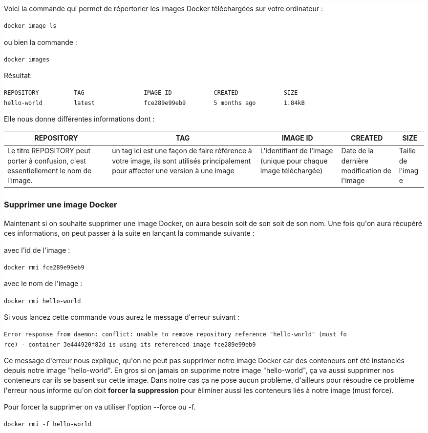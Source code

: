 Voici la commande qui permet de répertorier les images Docker téléchargées sur votre ordinateur :

```
docker image ls
```

ou bien la commande :

```
docker images
```

Résultat:

```
REPOSITORY          TAG                 IMAGE ID            CREATED             SIZE
hello-world         latest              fce289e99eb9        5 months ago        1.84kB
```

Elle nous donne différentes informations dont :

| **REPOSITORY** | **TAG** | **IMAGE ID** | **CREATED** | **SIZE** |
| --- | --- | --- | --- | --- |
| Le titre REPOSITORY peut porter à confusion, c'est essentiellement le nom de l'image. | un tag ici est une façon de faire référence à votre image, ils sont utilisés principalement pour affecter une version à une image | L'identifiant de l'image (unique pour chaque image téléchargée) | Date de la dernière modification de l'image | Taille de l'image |

### Supprimer une image Docker

Maintenant si on souhaite supprimer une image Docker, on aura besoin soit de son soit de son nom. Une fois qu'on aura récupéré ces informations, on peut passer à la suite en lançant la commande suivante :

avec l'id de l'image :

```
docker rmi fce289e99eb9
```

avec le nom de l'image :

```
docker rmi hello-world
```

Si vous lancez cette commande vous aurez le message d'erreur suivant :

```
Error response from daemon: conflict: unable to remove repository reference "hello-world" (must fo
rce) - container 3e444920f82d is using its referenced image fce289e99eb9
```

Ce message d'erreur nous explique, qu'on ne peut pas supprimer notre image Docker car des conteneurs ont été instanciés depuis notre image "hello-world". En gros si on jamais on supprime notre image "hello-world", ça va aussi supprimer nos conteneurs car ils se basent sur cette image. Dans notre cas ça ne pose aucun problème, d'ailleurs pour résoudre ce problème l'erreur nous informe qu'on doit **forcer la suppression** pour éliminer aussi les conteneurs liés à notre image (must force).

Pour forcer la supprimer on va utiliser l'option --force ou -f.

```
docker rmi -f hello-world
```
